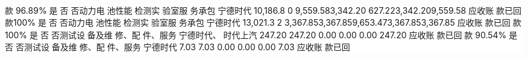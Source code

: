 款
96.89%
是
否
否动力电
池性能
检测实
验室服
务承包
宁德时代
10,186.8
0
9,559.583,342.20
627.223,342.209,559.58
应收账
款已回
款100%
是
否
否动力电
池性能
检测实
验室服
务承包
宁德时代
13,021.3
2
3,367.853,367.859,653.473,367.853,367.85
应收账
款已回
款100%
是
否
否测试设
备及维
修、配
件、服务
宁德时代、
时代上汽
247.20
247.20
0.00
0.00
0.00
247.20
应收账
款已回
款
90.54%
是
否
否测试设
备及维
修、配
件、服务
宁德时代
7.03
7.03
0.00
0.00
0.00
7.03
应收账
款已回